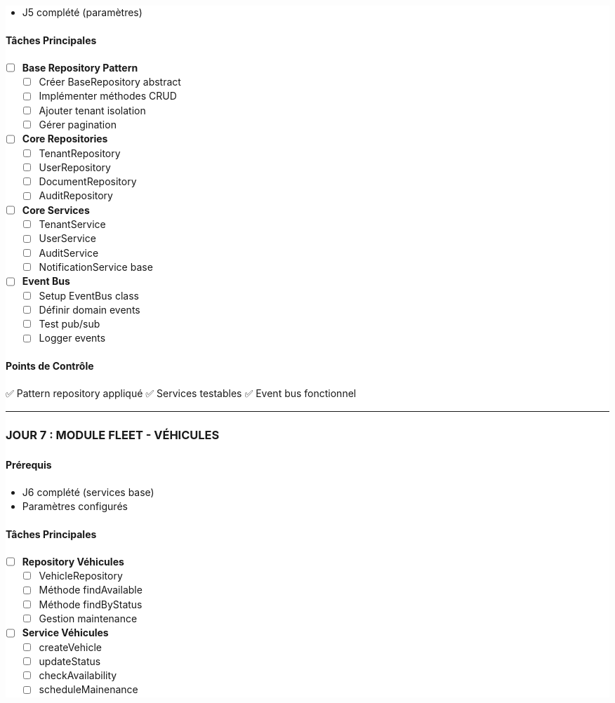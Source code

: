 - J5 complété (paramètres)

#### Tâches Principales

- [ ] **Base Repository Pattern**
  - [ ] Créer BaseRepository abstract
  - [ ] Implémenter méthodes CRUD
  - [ ] Ajouter tenant isolation
  - [ ] Gérer pagination

- [ ] **Core Repositories**
  - [ ] TenantRepository
  - [ ] UserRepository
  - [ ] DocumentRepository
  - [ ] AuditRepository

- [ ] **Core Services**
  - [ ] TenantService
  - [ ] UserService
  - [ ] AuditService
  - [ ] NotificationService base

- [ ] **Event Bus**
  - [ ] Setup EventBus class
  - [ ] Définir domain events
  - [ ] Test pub/sub
  - [ ] Logger events

#### Points de Contrôle

✅ Pattern repository appliqué
✅ Services testables
✅ Event bus fonctionnel

---

### **JOUR 7 : MODULE FLEET - VÉHICULES**

#### Prérequis

- J6 complété (services base)
- Paramètres configurés

#### Tâches Principales

- [ ] **Repository Véhicules**
  - [ ] VehicleRepository
  - [ ] Méthode findAvailable
  - [ ] Méthode findByStatus
  - [ ] Gestion maintenance

- [ ] **Service Véhicules**
  - [ ] createVehicle
  - [ ] updateStatus
  - [ ] checkAvailability
  - [ ] scheduleMainenance
